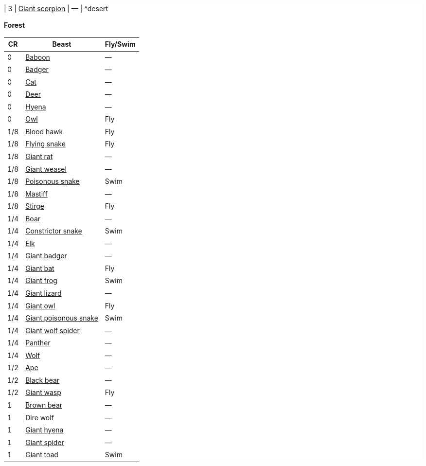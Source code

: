 | 3 | [Giant scorpion](compendium/bestiary/beast/giant-scorpion.md) | — |
^desert

**Forest**

| CR | Beast | Fly/Swim |
|----|-------|----------|
| 0 | [Baboon](compendium/bestiary/beast/baboon.md) | — |
| 0 | [Badger](compendium/bestiary/beast/badger.md) | — |
| 0 | [Cat](compendium/bestiary/beast/cat.md) | — |
| 0 | [Deer](compendium/bestiary/beast/deer.md) | — |
| 0 | [Hyena](compendium/bestiary/beast/hyena.md) | — |
| 0 | [Owl](compendium/bestiary/beast/owl.md) | Fly |
| 1/8 | [Blood hawk](compendium/bestiary/beast/blood-hawk.md) | Fly |
| 1/8 | [Flying snake](compendium/bestiary/beast/flying-snake.md) | Fly |
| 1/8 | [Giant rat](compendium/bestiary/beast/giant-rat.md) | — |
| 1/8 | [Giant weasel](compendium/bestiary/beast/giant-weasel.md) | — |
| 1/8 | [Poisonous snake](compendium/bestiary/beast/poisonous-snake.md) | Swim |
| 1/8 | [Mastiff](compendium/bestiary/beast/mastiff.md) | — |
| 1/8 | [Stirge](compendium/bestiary/beast/stirge.md) | Fly |
| 1/4 | [Boar](compendium/bestiary/beast/boar.md) | — |
| 1/4 | [Constrictor snake](compendium/bestiary/beast/constrictor-snake.md) | Swim |
| 1/4 | [Elk](compendium/bestiary/beast/elk.md) | — |
| 1/4 | [Giant badger](compendium/bestiary/beast/giant-badger.md) | — |
| 1/4 | [Giant bat](compendium/bestiary/beast/giant-bat.md) | Fly |
| 1/4 | [Giant frog](compendium/bestiary/beast/giant-frog.md) | Swim |
| 1/4 | [Giant lizard](compendium/bestiary/beast/giant-lizard.md) | — |
| 1/4 | [Giant owl](compendium/bestiary/beast/giant-owl.md) | Fly |
| 1/4 | [Giant poisonous snake](compendium/bestiary/beast/giant-poisonous-snake.md) | Swim |
| 1/4 | [Giant wolf spider](compendium/bestiary/beast/giant-wolf-spider.md) | — |
| 1/4 | [Panther](compendium/bestiary/beast/panther.md) | — |
| 1/4 | [Wolf](compendium/bestiary/beast/wolf.md) | — |
| 1/2 | [Ape](compendium/bestiary/beast/ape.md) | — |
| 1/2 | [Black bear](compendium/bestiary/beast/black-bear.md) | — |
| 1/2 | [Giant wasp](compendium/bestiary/beast/giant-wasp.md) | Fly |
| 1 | [Brown bear](compendium/bestiary/beast/brown-bear.md) | — |
| 1 | [Dire wolf](compendium/bestiary/beast/dire-wolf.md) | — |
| 1 | [Giant hyena](compendium/bestiary/beast/giant-hyena.md) | — |
| 1 | [Giant spider](compendium/bestiary/beast/giant-spider.md) | — |
| 1 | [Giant toad](compendium/bestiary/beast/giant-toad.md) | Swim |